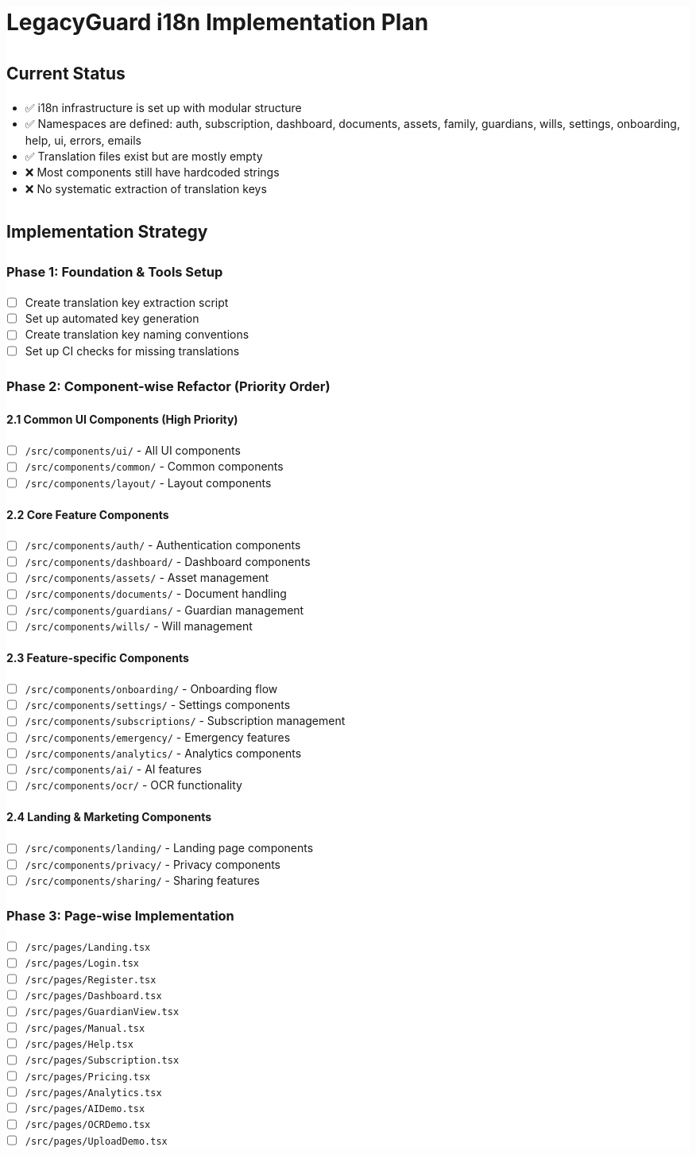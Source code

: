 # LegacyGuard i18n Implementation Plan

## Current Status
- ✅ i18n infrastructure is set up with modular structure
- ✅ Namespaces are defined: auth, subscription, dashboard, documents, assets, family, guardians, wills, settings, onboarding, help, ui, errors, emails
- ✅ Translation files exist but are mostly empty
- ❌ Most components still have hardcoded strings
- ❌ No systematic extraction of translation keys

## Implementation Strategy

### Phase 1: Foundation & Tools Setup
- [ ] Create translation key extraction script
- [ ] Set up automated key generation
- [ ] Create translation key naming conventions
- [ ] Set up CI checks for missing translations

### Phase 2: Component-wise Refactor (Priority Order)
#### 2.1 Common UI Components (High Priority)
- [ ] `/src/components/ui/` - All UI components
- [ ] `/src/components/common/` - Common components
- [ ] `/src/components/layout/` - Layout components

#### 2.2 Core Feature Components
- [ ] `/src/components/auth/` - Authentication components
- [ ] `/src/components/dashboard/` - Dashboard components
- [ ] `/src/components/assets/` - Asset management
- [ ] `/src/components/documents/` - Document handling
- [ ] `/src/components/guardians/` - Guardian management
- [ ] `/src/components/wills/` - Will management

#### 2.3 Feature-specific Components
- [ ] `/src/components/onboarding/` - Onboarding flow
- [ ] `/src/components/settings/` - Settings components
- [ ] `/src/components/subscriptions/` - Subscription management
- [ ] `/src/components/emergency/` - Emergency features
- [ ] `/src/components/analytics/` - Analytics components
- [ ] `/src/components/ai/` - AI features
- [ ] `/src/components/ocr/` - OCR functionality

#### 2.4 Landing & Marketing Components
- [ ] `/src/components/landing/` - Landing page components
- [ ] `/src/components/privacy/` - Privacy components
- [ ] `/src/components/sharing/` - Sharing features

### Phase 3: Page-wise Implementation
- [ ] `/src/pages/Landing.tsx`
- [ ] `/src/pages/Login.tsx`
- [ ] `/src/pages/Register.tsx`
- [ ] `/src/pages/Dashboard.tsx`
- [ ] `/src/pages/GuardianView.tsx`
- [ ] `/src/pages/Manual.tsx`
- [ ] `/src/pages/Help.tsx`
- [ ] `/src/pages/Subscription.tsx`
- [ ] `/src/pages/Pricing.tsx`
- [ ] `/src/pages/Analytics.tsx`
- [ ] `/src/pages/AIDemo.tsx`
- [ ] `/src/pages/OCRDemo.tsx`
- [ ] `/src/pages/UploadDemo.tsx`